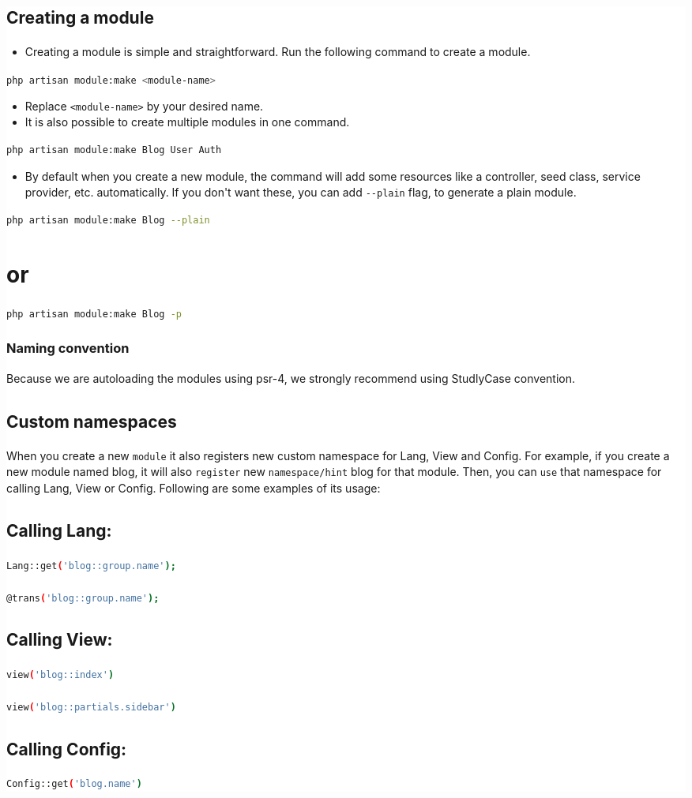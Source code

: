 ##  Creating a module

- Creating a module is simple and straightforward. Run the following command to create a module.

```sh
php artisan module:make <module-name>
```

- Replace `<module-name>` by your desired name.
- It is also possible to create multiple modules in one command.

```sh
php artisan module:make Blog User Auth
```

- By default when you create a new module, the command will add some resources like a controller, seed class, service provider, etc. automatically. If you don't want these, you can add `--plain` flag, to generate a plain module.

```sh
php artisan module:make Blog --plain
```
# or
```sh
php artisan module:make Blog -p
```
### Naming convention

Because we are autoloading the modules using psr-4, we strongly recommend using StudlyCase convention.

##  Custom namespaces

When you create a new `module` it also registers new custom namespace for Lang, View and Config. For example, if you create a new module named blog, it will also `register` new `namespace/hint` blog for that module. Then, you can `use` that namespace for calling Lang, View or Config. Following are some examples of its usage:

## Calling Lang:
```sh
Lang::get('blog::group.name');

@trans('blog::group.name');
```
## Calling View:
```sh
view('blog::index')

view('blog::partials.sidebar')
```
## Calling Config:
```sh
Config::get('blog.name')
```
